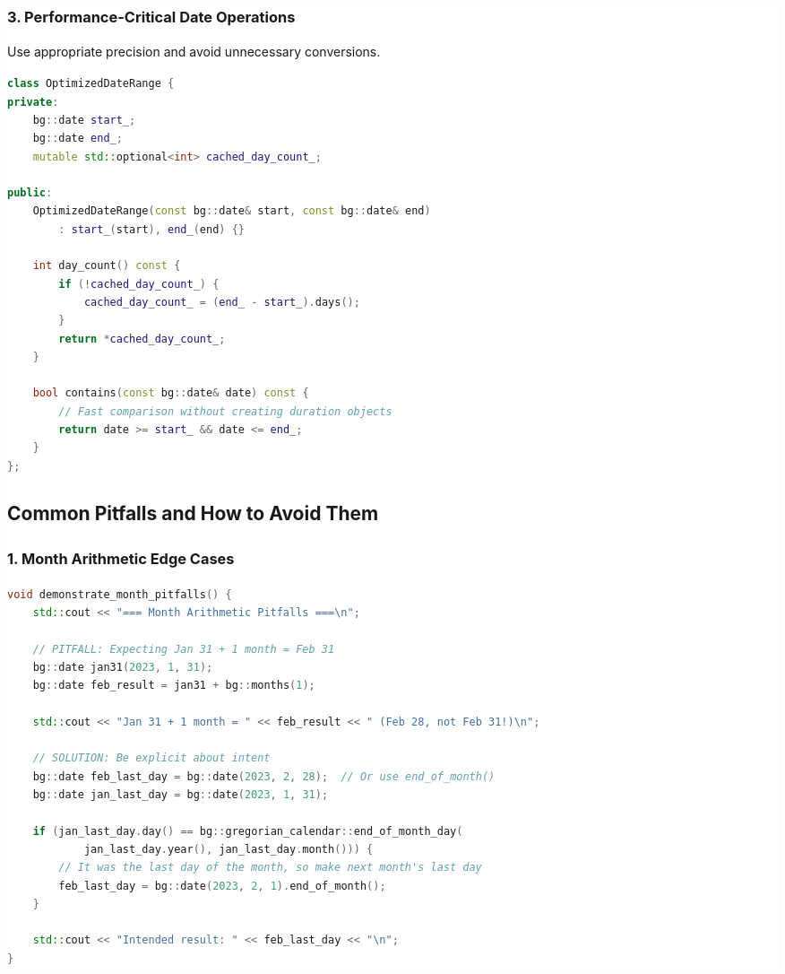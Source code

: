### 3. **Performance-Critical Date Operations**
Use appropriate precision and avoid unnecessary conversions.

```cpp
class OptimizedDateRange {
private:
    bg::date start_;
    bg::date end_;
    mutable std::optional<int> cached_day_count_;
    
public:
    OptimizedDateRange(const bg::date& start, const bg::date& end) 
        : start_(start), end_(end) {}
    
    int day_count() const {
        if (!cached_day_count_) {
            cached_day_count_ = (end_ - start_).days();
        }
        return *cached_day_count_;
    }
    
    bool contains(const bg::date& date) const {
        // Fast comparison without creating duration objects
        return date >= start_ && date <= end_;
    }
};
```

## Common Pitfalls and How to Avoid Them

### 1. **Month Arithmetic Edge Cases**
```cpp
void demonstrate_month_pitfalls() {
    std::cout << "=== Month Arithmetic Pitfalls ===\n";
    
    // PITFALL: Expecting Jan 31 + 1 month = Feb 31
    bg::date jan31(2023, 1, 31);
    bg::date feb_result = jan31 + bg::months(1);
    
    std::cout << "Jan 31 + 1 month = " << feb_result << " (Feb 28, not Feb 31!)\n";
    
    // SOLUTION: Be explicit about intent
    bg::date feb_last_day = bg::date(2023, 2, 28);  // Or use end_of_month()
    bg::date jan_last_day = bg::date(2023, 1, 31);
    
    if (jan_last_day.day() == bg::gregorian_calendar::end_of_month_day(
            jan_last_day.year(), jan_last_day.month())) {
        // It was the last day of the month, so make next month's last day
        feb_last_day = bg::date(2023, 2, 1).end_of_month();
    }
    
    std::cout << "Intended result: " << feb_last_day << "\n";
}
```
